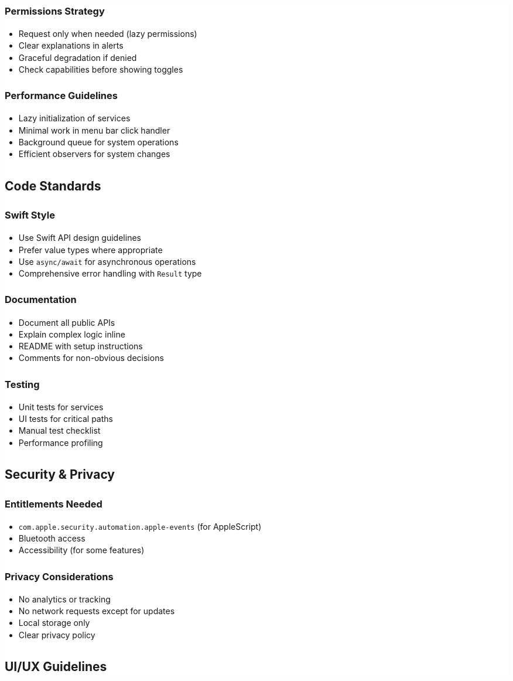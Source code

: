 ### Permissions Strategy
- Request only when needed (lazy permissions)
- Clear explanations in alerts
- Graceful degradation if denied
- Check capabilities before showing toggles

### Performance Guidelines
- Lazy initialization of services
- Minimal work in menu bar click handler
- Background queue for system operations
- Efficient observers for system changes

## Code Standards

### Swift Style
- Use Swift API design guidelines
- Prefer value types where appropriate
- Use `async/await` for asynchronous operations
- Comprehensive error handling with `Result` type

### Documentation
- Document all public APIs
- Explain complex logic inline
- README with setup instructions
- Comments for non-obvious decisions

### Testing
- Unit tests for services
- UI tests for critical paths
- Manual test checklist
- Performance profiling

## Security & Privacy

### Entitlements Needed
- `com.apple.security.automation.apple-events` (for AppleScript)
- Bluetooth access
- Accessibility (for some features)

### Privacy Considerations
- No analytics or tracking
- No network requests except for updates
- Local storage only
- Clear privacy policy

## UI/UX Guidelines
